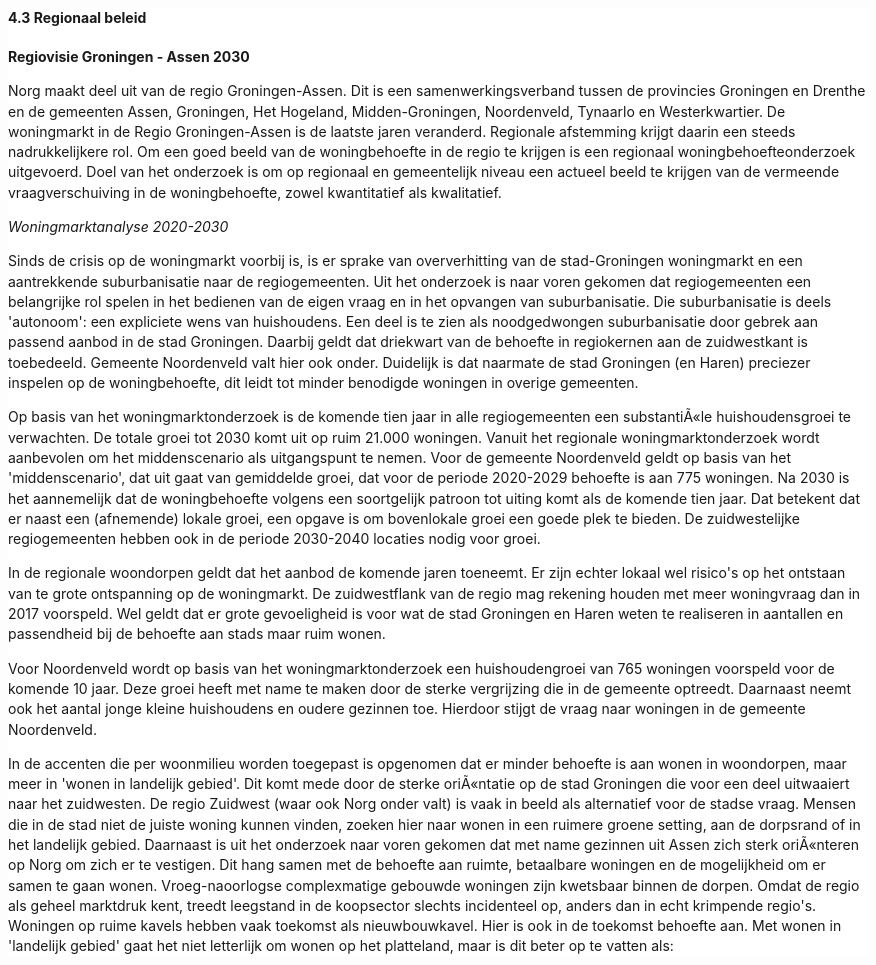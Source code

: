 #### 4\.3 Regionaal beleid

**Regiovisie Groningen \- Assen 2030**

Norg maakt deel uit van de regio Groningen\-Assen. Dit is een samenwerkingsverband tussen de provincies Groningen en Drenthe en de gemeenten Assen, Groningen, Het Hogeland, Midden\-Groningen, Noordenveld, Tynaarlo en Westerkwartier. De woningmarkt in de Regio Groningen\-Assen is de laatste jaren veranderd. Regionale afstemming krijgt daarin een steeds nadrukkelijkere rol. Om een goed beeld van de woningbehoefte in de regio te krijgen is een regionaal woningbehoefteonderzoek uitgevoerd. Doel van het onderzoek is om op regionaal en gemeentelijk niveau een actueel beeld te krijgen van de vermeende vraagverschuiving in de woningbehoefte, zowel kwantitatief als kwalitatief.

*Woningmarktanalyse 2020\-2030*

Sinds de crisis op de woningmarkt voorbij is, is er sprake van oververhitting van de stad\-Groningen woningmarkt en een aantrekkende suburbanisatie naar de regiogemeenten. Uit het onderzoek is naar voren gekomen dat regiogemeenten een belangrijke rol spelen in het bedienen van de eigen vraag en in het opvangen van suburbanisatie. Die suburbanisatie is deels 'autonoom': een expliciete wens van huishoudens. Een deel is te zien als noodgedwongen suburbanisatie door gebrek aan passend aanbod in de stad Groningen. Daarbij geldt dat driekwart van de behoefte in regiokernen aan de zuidwestkant is toebedeeld. Gemeente Noordenveld valt hier ook onder. Duidelijk is dat naarmate de stad Groningen (en Haren) preciezer inspelen op de woningbehoefte, dit leidt tot minder benodigde woningen in overige gemeenten.

Op basis van het woningmarktonderzoek is de komende tien jaar in alle regiogemeenten een substantiÃ«le huishoudensgroei te verwachten. De totale groei tot 2030 komt uit op ruim 21\.000 woningen. Vanuit het regionale woningmarktonderzoek wordt aanbevolen om het middenscenario als uitgangspunt te nemen. Voor de gemeente Noordenveld geldt op basis van het 'middenscenario', dat uit gaat van gemiddelde groei, dat voor de periode 2020\-2029 behoefte is aan 775 woningen. Na 2030 is het aannemelijk dat de woningbehoefte volgens een soortgelijk patroon tot uiting komt als de komende tien jaar. Dat betekent dat er naast een (afnemende) lokale groei, een opgave is om bovenlokale groei een goede plek te bieden. De zuidwestelijke regiogemeenten hebben ook in de periode 2030\-2040 locaties nodig voor groei.

In de regionale woondorpen geldt dat het aanbod de komende jaren toeneemt. Er zijn echter lokaal wel risico's op het ontstaan van te grote ontspanning op de woningmarkt. De zuidwestflank van de regio mag rekening houden met meer woningvraag dan in 2017 voorspeld. Wel geldt dat er grote gevoeligheid is voor wat de stad Groningen en Haren weten te realiseren in aantallen en passendheid bij de behoefte aan stads maar ruim wonen.

Voor Noordenveld wordt op basis van het woningmarktonderzoek een huishoudengroei van 765 woningen voorspeld voor de komende 10 jaar. Deze groei heeft met name te maken door de sterke vergrijzing die in de gemeente optreedt. Daarnaast neemt ook het aantal jonge kleine huishoudens en oudere gezinnen toe. Hierdoor stijgt de vraag naar woningen in de gemeente Noordenveld.

In de accenten die per woonmilieu worden toegepast is opgenomen dat er minder behoefte is aan wonen in woondorpen, maar meer in 'wonen in landelijk gebied'. Dit komt mede door de sterke oriÃ«ntatie op de stad Groningen die voor een deel uitwaaiert naar het zuidwesten. De regio Zuidwest (waar ook Norg onder valt) is vaak in beeld als alternatief voor de stadse vraag. Mensen die in de stad niet de juiste woning kunnen vinden, zoeken hier naar wonen in een ruimere groene setting, aan de dorpsrand of in het landelijk gebied. Daarnaast is uit het onderzoek naar voren gekomen dat met name gezinnen uit Assen zich sterk oriÃ«nteren op Norg om zich er te vestigen. Dit hang samen met de behoefte aan ruimte, betaalbare woningen en de mogelijkheid om er samen te gaan wonen. Vroeg\-naoorlogse complexmatige gebouwde woningen zijn kwetsbaar binnen de dorpen. Omdat de regio als geheel marktdruk kent, treedt leegstand in de koopsector slechts incidenteel op, anders dan in echt krimpende regio's. Woningen op ruime kavels hebben vaak toekomst als nieuwbouwkavel. Hier is ook in de toekomst behoefte aan. Met wonen in 'landelijk gebied' gaat het niet letterlijk om wonen op het platteland, maar is dit beter op te vatten als:
